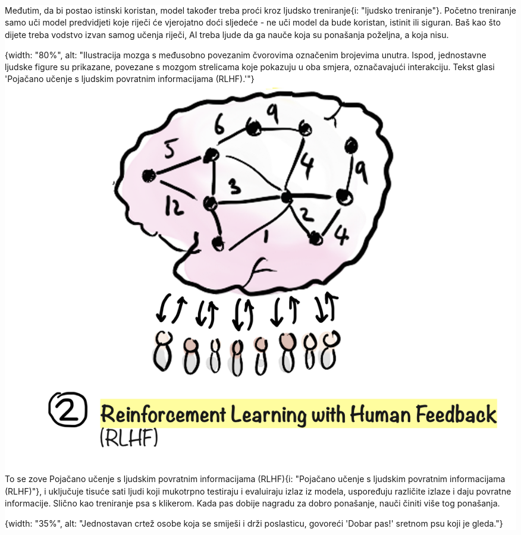 Međutim, da bi postao istinski koristan, model također treba proći kroz ljudsko treniranje{i: "ljudsko treniranje"}. Početno treniranje samo uči model predvidjeti koje riječi će vjerojatno doći sljedeće - ne uči model da bude koristan, istinit ili siguran. Baš kao što dijete treba vodstvo izvan samog učenja riječi, AI treba ljude da ga nauče koja su ponašanja poželjna, a koja nisu.

{width: "80%", alt: "Ilustracija mozga s međusobno povezanim čvorovima označenim brojevima unutra. Ispod, jednostavne ljudske figure su prikazane, povezane s mozgom strelicama koje pokazuju u oba smjera, označavajući interakciju. Tekst glasi 'Pojačano učenje s ljudskim povratnim informacijama (RLHF).'"}
![](resources/050-rlhf.png)

To se zove Pojačano učenje s ljudskim povratnim informacijama (RLHF){i: "Pojačano učenje s ljudskim povratnim informacijama (RLHF)"}, i uključuje tisuće sati ljudi koji mukotrpno testiraju i evaluiraju izlaz iz modela, uspoređuju različite izlaze i daju povratne informacije. Slično kao treniranje psa s klikerom. Kada pas dobije nagradu za dobro ponašanje, nauči činiti više tog ponašanja.

{width: "35%", alt: "Jednostavan crtež osobe koja se smiješi i drži poslasticu, govoreći 'Dobar pas!' sretnom psu koji je gleda."}
